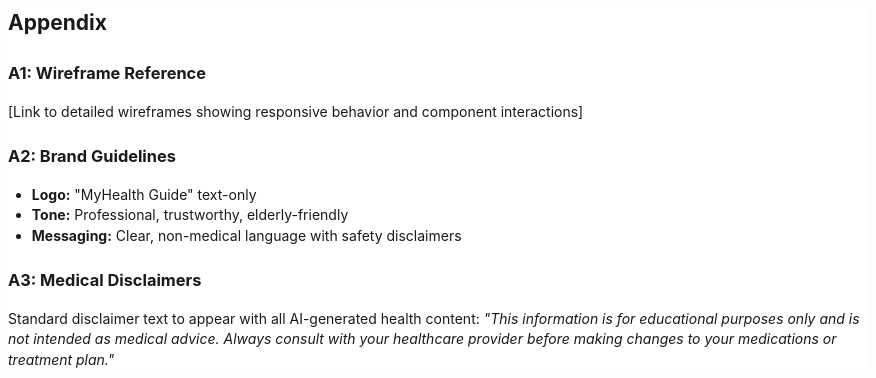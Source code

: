 
## Appendix

### A1: Wireframe Reference
[Link to detailed wireframes showing responsive behavior and component interactions]

### A2: Brand Guidelines
- **Logo:** "MyHealth Guide" text-only
- **Tone:** Professional, trustworthy, elderly-friendly
- **Messaging:** Clear, non-medical language with safety disclaimers

### A3: Medical Disclaimers
Standard disclaimer text to appear with all AI-generated health content:
*"This information is for educational purposes only and is not intended as medical advice. Always consult with your healthcare provider before making changes to your medications or treatment plan."*